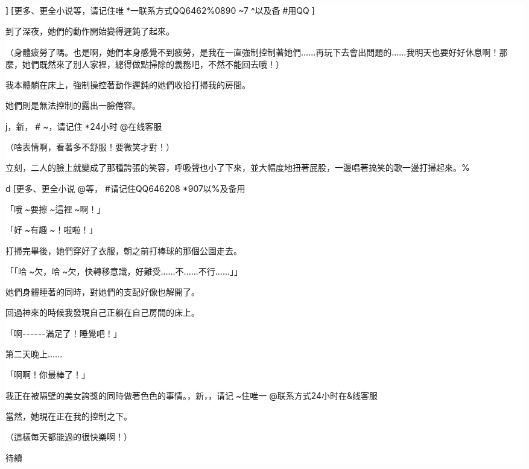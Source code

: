 

 ] [更多、更全小说等，请记住唯 *一联系方式QQ6462%0890 ~7 ^以及备 #用QQ ]



到了深夜，她們的動作開始變得遲鈍了起來。



（身體疲勞了嗎。也是啊，她們本身感覺不到疲勞，是我在一直強制控制著她們......再玩下去會出問題的......我明天也要好好休息啊！那麼，她們既然來了別人家裡，總得做點掃除的義務吧，不然不能回去哦！）



我本體躺在床上，強制操控著動作遲鈍的她們收拾打掃我的房間。



她們則是無法控制的露出一臉倦容。

j，新， # ~，请记住 *24小时 @在线客服



（啥表情啊，看著多不舒服！要微笑才對！）



立刻，二人的臉上就變成了那種誇張的笑容，呼吸聲也小了下來，並大幅度地扭著屁股，一邊唱著搞笑的歌一邊打掃起來。%

d [更多、更全小说 @等， #请记住QQ646208 *907以%及备用



「哦 ~要擦 ~這裡 ~啊！」



「好 ~有趣 ~！啦啦！」





打掃完畢後，她們穿好了衣服，朝之前打棒球的那個公園走去。



「「哈 ~欠，哈 ~欠，快轉移意識，好難受......不......不行......」」



她們身體睡著的同時，對她們的支配好像也解開了。



回過神來的時候我發現自己正躺在自己房間的床上。



「啊------滿足了！睡覺吧！」





第二天晚上......



「啊啊！你最棒了！」



我正在被隔壁的美女誇獎的同時做著色色的事情。，新，，请记 ~住唯一 @联系方式24小时在&线客服



當然，她現在正在我的控制之下。



（這樣每天都能過的很快樂啊！）



待續


